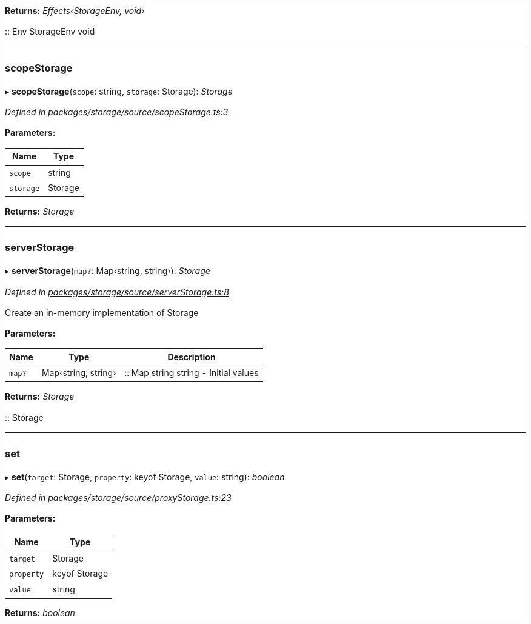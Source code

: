 **Returns:** *Effects‹[StorageEnv](../interfaces/storage.storageenv.md), void›*

:: Env StorageEnv void

___

###  scopeStorage

▸ **scopeStorage**(`scope`: string, `storage`: Storage): *Storage*

*Defined in [packages/storage/source/scopeStorage.ts:3](https://github.com/TylorS/typed-prelude/blob/cf24d7c0/packages/storage/source/scopeStorage.ts#L3)*

**Parameters:**

Name | Type |
------ | ------ |
`scope` | string |
`storage` | Storage |

**Returns:** *Storage*

___

###  serverStorage

▸ **serverStorage**(`map?`: Map‹string, string›): *Storage*

*Defined in [packages/storage/source/serverStorage.ts:8](https://github.com/TylorS/typed-prelude/blob/cf24d7c0/packages/storage/source/serverStorage.ts#L8)*

Create an in-memory implementation of Storage

**Parameters:**

Name | Type | Description |
------ | ------ | ------ |
`map?` | Map‹string, string› | :: Map string string - Initial values |

**Returns:** *Storage*

:: Storage

___

###  set

▸ **set**(`target`: Storage, `property`: keyof Storage, `value`: string): *boolean*

*Defined in [packages/storage/source/proxyStorage.ts:23](https://github.com/TylorS/typed-prelude/blob/cf24d7c0/packages/storage/source/proxyStorage.ts#L23)*

**Parameters:**

Name | Type |
------ | ------ |
`target` | Storage |
`property` | keyof Storage |
`value` | string |

**Returns:** *boolean*

